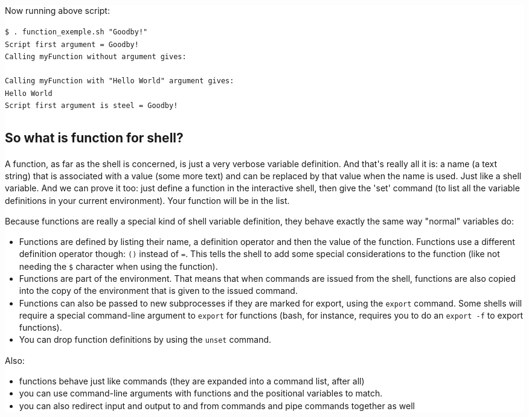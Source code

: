 Now running above script:

```console
$ . function_exemple.sh "Goodby!"
Script first argument = Goodby!
Calling myFunction without argument gives:

Calling myFunction with "Hello World" argument gives:
Hello World
Script first argument is steel = Goodby!
```

## So what is function for shell?

A function, as far as the shell is concerned, is just a very
verbose variable definition. And that's really all it is: a
name (a text string) that is associated with a value (some
more text) and can be replaced by that value when the name
is used. Just like a shell variable. And we can prove it
too: just define a function in the interactive shell, then
give the 'set' command (to list all the variable definitions
in your current environment). Your function will be in the
list. 

Because functions are really a special kind of shell variable
definition, they behave exactly the same way "normal" variables do:

* Functions are defined by listing their name, a definition
  operator and then the value of the function. Functions use
  a different definition operator though: `()` instead of
  `=`. This tells the shell to add some special
  considerations to the function (like not needing the `$`
  character when using the function).
* Functions are part of the environment. That means that
  when commands are issued from the shell, functions are
  also copied into the copy of the environment that is given
  to the issued command.
* Functions can also be passed to new subprocesses if they
  are marked for export, using the `export` command. Some
  shells will require a special command-line argument to
  `export` for functions (bash, for instance, requires you
  to do an `export -f` to export functions).
* You can drop function definitions by using the `unset`
  command.

Also:

* functions behave just like commands (they are expanded
  into a command list, after all)
* you can use command-line arguments with functions and the
  positional variables to match.
* you can also redirect input and output to and from
  commands and pipe commands together as well
